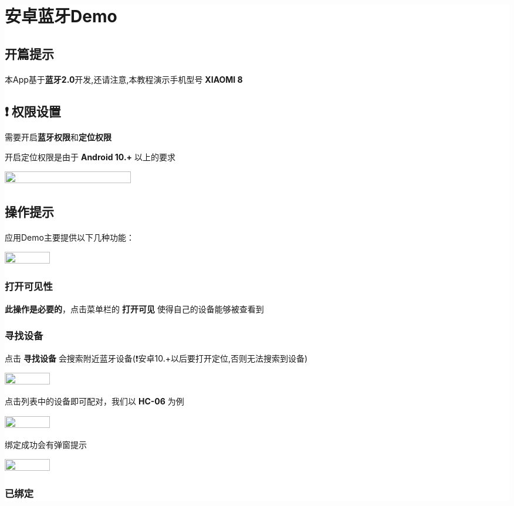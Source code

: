 # 安卓蓝牙Demo

## 开篇提示

本App基于**蓝牙2.0**开发,还请注意,本教程演示手机型号 **XIAOMI 8**

## ❗ 权限设置

需要开启**蓝牙权限**和**定位权限**

开启定位权限是由于 **Android 10.+** 以上的要求

<div align=left>
<img src="https://img-blog.csdnimg.cn/20201126175854106.jpg?x-oss-process=image/watermark,type_ZmFuZ3poZW5naGVpdGk,shadow_10,text_aHR0cHM6Ly9ibG9nLmNzZG4ubmV0L3dlaXhpbl80MzY5OTcxNg==,size_16,color_FFFFFF,t_70#pic_center" width = 50% height = 50%/>
</div>


## 操作提示

应用Demo主要提供以下几种功能：

<div align=left>
<img src="IMG/menu.jpg" width = 30% height = 30%/>
</div>


### 打开可见性

**此操作是必要的**，点击菜单栏的 **打开可见** 使得自己的设备能够被查看到

### 寻找设备

点击 **寻找设备** 会搜索附近蓝牙设备(❗安卓10.+以后要打开定位,否则无法搜索到设备)

<div align=left>
<img src="IMG/searchDevice.jpg" width = 30% height = 30%/>
</div>

点击列表中的设备即可配对，我们以 **HC-06** 为例

<div align=left>
<img src="IMG/bond.jpg" width = 30% height = 30%/>
</div>

绑定成功会有弹窗提示

<div align=left>
<img src="IMG/bondSuccessful.jpg" width = 30% height = 30%/>
</div>

### 已绑定
